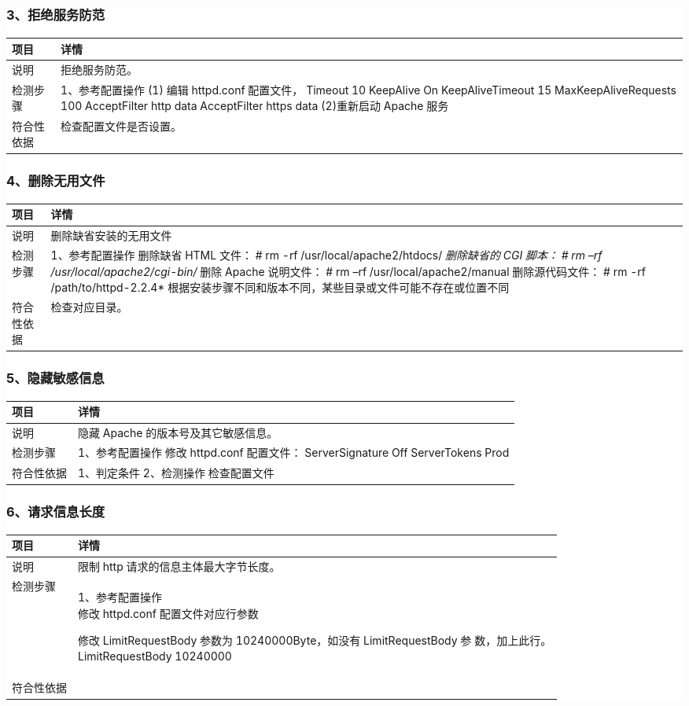 ### 3、拒绝服务防范

| 项目 | 详情 |
| :--- | :--- |
| 说明 | 拒绝服务防范。 |
| 检测步骤 | 1、参考配置操作  \(1\) 编辑 httpd.conf 配置文件，  Timeout 10 KeepAlive On  KeepAliveTimeout 15  MaxKeepAliveRequests 100  AcceptFilter http data  AcceptFilter https data  \(2\)重新启动 Apache 服务 |
| 符合性依据 | 检查配置文件是否设置。 |



### 4、删除无用文件

| 项目 | 详情 |
| :--- | :--- |
| 说明 | 删除缺省安装的无用文件 |
| 检测步骤 | 1、参考配置操作  删除缺省 HTML 文件：  \# rm -rf /usr/local/apache2/htdocs/  _删除缺省的 CGI 脚本：  \# rm –rf /usr/local/apache2/cgi-bin/_  删除 Apache 说明文件：  \# rm –rf /usr/local/apache2/manual  删除源代码文件：  \# rm -rf /path/to/httpd-2.2.4\*  根据安装步骤不同和版本不同，某些目录或文件可能不存在或位置不同 |
| 符合性依据 | 检查对应目录。 |



### 5、隐藏敏感信息

| 项目 | 详情 |
| :--- | :--- |
| 说明 | 隐藏 Apache 的版本号及其它敏感信息。 |
| 检测步骤 | 1、参考配置操作  修改 httpd.conf 配置文件：  ServerSignature Off  ServerTokens Prod |
| 符合性依据 | 1、判定条件  2、检测操作  检查配置文件 |



### 6、请求信息长度

<table>
  <thead>
    <tr>
      <th style="text-align:left">&#x9879;&#x76EE;</th>
      <th style="text-align:left">&#x8BE6;&#x60C5;</th>
    </tr>
  </thead>
  <tbody>
    <tr>
      <td style="text-align:left">&#x8BF4;&#x660E;</td>
      <td style="text-align:left">&#x9650;&#x5236; http &#x8BF7;&#x6C42;&#x7684;&#x4FE1;&#x606F;&#x4E3B;&#x4F53;&#x6700;&#x5927;&#x5B57;&#x8282;&#x957F;&#x5EA6;&#x3002;</td>
    </tr>
    <tr>
      <td style="text-align:left">&#x68C0;&#x6D4B;&#x6B65;&#x9AA4;</td>
      <td style="text-align:left">
        <p>1&#x3001;&#x53C2;&#x8003;&#x914D;&#x7F6E;&#x64CD;&#x4F5C;
          <br />&#x4FEE;&#x6539; httpd.conf &#x914D;&#x7F6E;&#x6587;&#x4EF6;&#x5BF9;&#x5E94;&#x884C;&#x53C2;&#x6570;</p>
        <p>&#x4FEE;&#x6539; LimitRequestBody &#x53C2;&#x6570;&#x4E3A; 10240000Byte&#xFF0C;&#x5982;&#x6CA1;&#x6709;
          LimitRequestBody &#x53C2; &#x6570;&#xFF0C;&#x52A0;&#x4E0A;&#x6B64;&#x884C;&#x3002;
          <br
          />LimitRequestBody 10240000</p>
      </td>
    </tr>
    <tr>
      <td style="text-align:left">&#x7B26;&#x5408;&#x6027;&#x4F9D;&#x636E;</td>
      <td style="text-align:left">